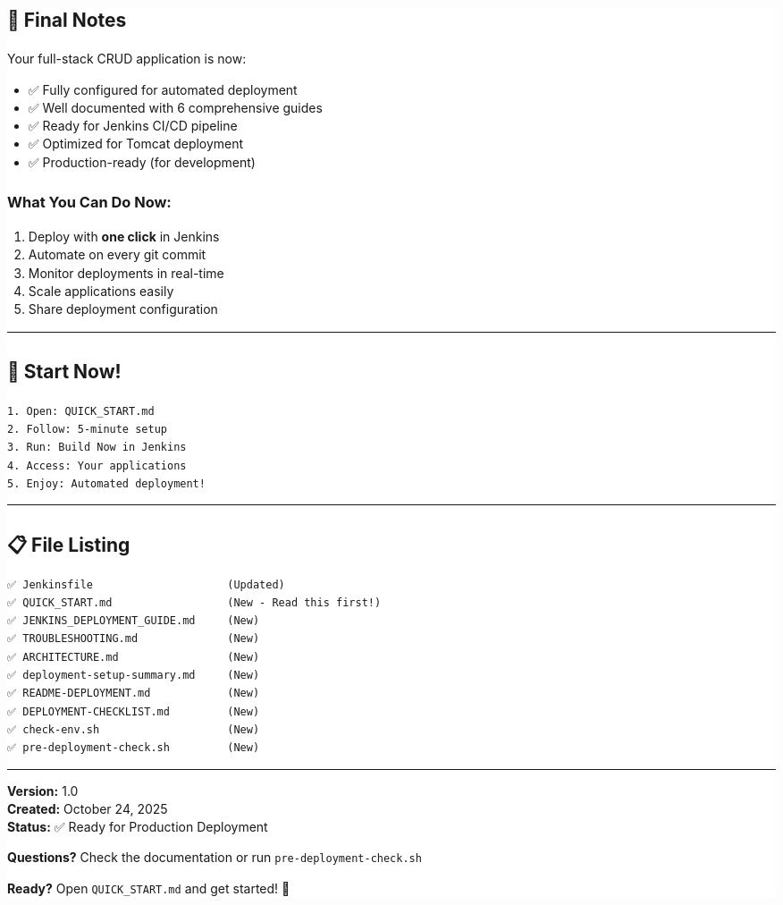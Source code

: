 ## 🎉 Final Notes

Your full-stack CRUD application is now:
- ✅ Fully configured for automated deployment
- ✅ Well documented with 6 comprehensive guides
- ✅ Ready for Jenkins CI/CD pipeline
- ✅ Optimized for Tomcat deployment
- ✅ Production-ready (for development)

### What You Can Do Now:
1. Deploy with **one click** in Jenkins
2. Automate on every git commit
3. Monitor deployments in real-time
4. Scale applications easily
5. Share deployment configuration

---

## 🚀 Start Now!

```
1. Open: QUICK_START.md
2. Follow: 5-minute setup
3. Run: Build Now in Jenkins
4. Access: Your applications
5. Enjoy: Automated deployment!
```

---

## 📋 File Listing

```
✅ Jenkinsfile                     (Updated)
✅ QUICK_START.md                  (New - Read this first!)
✅ JENKINS_DEPLOYMENT_GUIDE.md     (New)
✅ TROUBLESHOOTING.md              (New)
✅ ARCHITECTURE.md                 (New)
✅ deployment-setup-summary.md     (New)
✅ README-DEPLOYMENT.md            (New)
✅ DEPLOYMENT-CHECKLIST.md         (New)
✅ check-env.sh                    (New)
✅ pre-deployment-check.sh         (New)
```

---

**Version:** 1.0  
**Created:** October 24, 2025  
**Status:** ✅ Ready for Production Deployment  

**Questions?** Check the documentation or run `pre-deployment-check.sh`

**Ready?** Open `QUICK_START.md` and get started! 🚀
